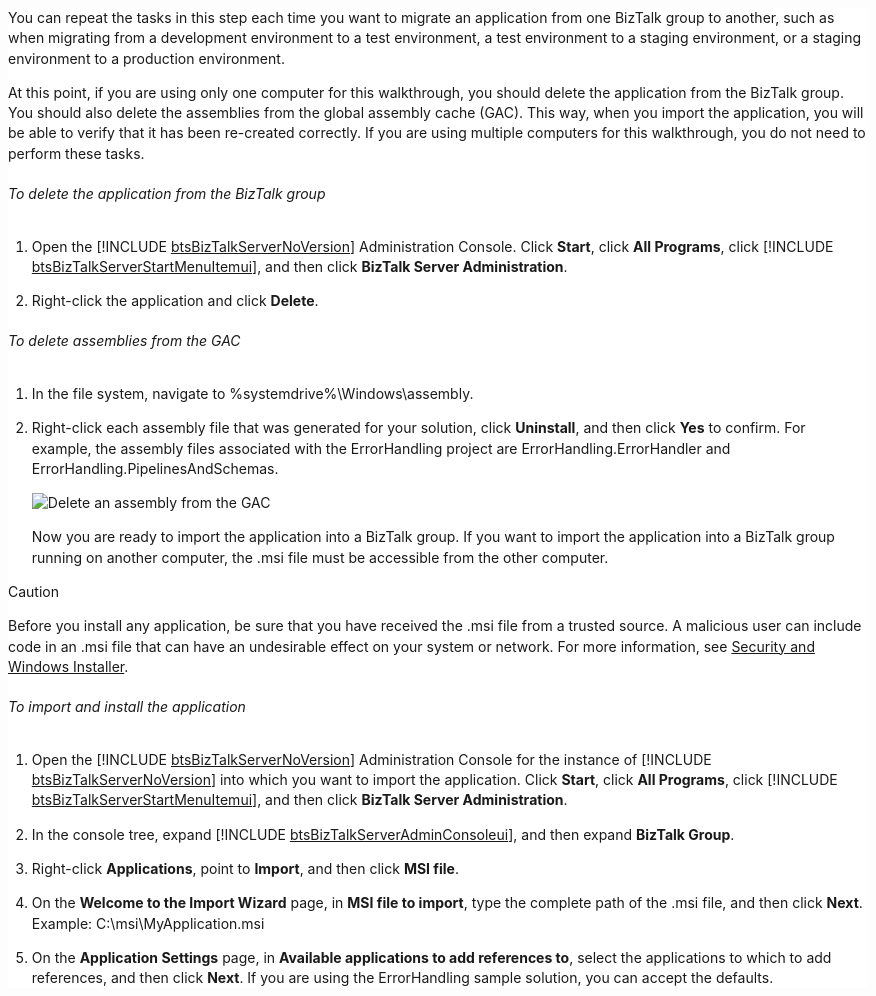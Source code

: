  You can repeat the tasks in this step each time you want to migrate an application from one BizTalk group to another, such as when migrating from a development environment to a test environment, a test environment to a staging environment, or a staging environment to a production environment.  

 At this point, if you are using only one computer for this walkthrough, you should delete the application from the BizTalk group. You should also delete the assemblies from the global assembly cache (GAC). This way, when you import the application, you will be able to verify that it has been re-created correctly. If you are using multiple computers for this walkthrough, you do not need to perform these tasks.  

###### To delete the application from the BizTalk group  

1. Open the [!INCLUDE [btsBizTalkServerNoVersion](../includes/btsbiztalkservernoversion-md.md)] Administration Console. Click <strong>Start</strong>, click <strong>All Programs</strong>, click [!INCLUDE [btsBizTalkServerStartMenuItemui](../includes/btsbiztalkserverstartmenuitemui-md.md)], and then click <strong>BizTalk Server Administration</strong>.  

2. Right-click the application and click **Delete**.  

###### To delete assemblies from the GAC  

1. In the file system, navigate to %systemdrive%\Windows\assembly.  

2. Right-click each assembly file that was generated for your solution, click **Uninstall**, and then click **Yes** to confirm. For example, the assembly files associated with the ErrorHandling project are ErrorHandling.ErrorHandler and ErrorHandling.PipelinesAndSchemas.  

    ![Delete an assembly from the GAC](../core/media/deleteassembly.gif "DeleteAssembly")  

   Now you are ready to import the application into a BizTalk group. If you want to import the application into a BizTalk group running on another computer, the .msi file must be accessible from the other computer.  

> [!CAUTION]
>  Before you install any application, be sure that you have received the .msi file from a trusted source. A malicious user can include code in an .msi file that can have an undesirable effect on your system or network. For more information, see [Security and Windows Installer](../core/security-and-windows-installer.md).  

###### To import and install the application  

1. Open the [!INCLUDE [btsBizTalkServerNoVersion](../includes/btsbiztalkservernoversion-md.md)] Administration Console for the instance of [!INCLUDE [btsBizTalkServerNoVersion](../includes/btsbiztalkservernoversion-md.md)] into which you want to import the application. Click <strong>Start</strong>, click <strong>All Programs</strong>, click [!INCLUDE [btsBizTalkServerStartMenuItemui](../includes/btsbiztalkserverstartmenuitemui-md.md)], and then click <strong>BizTalk Server Administration</strong>.  

2. In the console tree, expand [!INCLUDE [btsBizTalkServerAdminConsoleui](../includes/btsbiztalkserveradminconsoleui-md.md)], and then expand <strong>BizTalk Group</strong>.  

3. Right-click **Applications**, point to **Import**, and then click **MSI file**.  

4. On the **Welcome to the Import Wizard** page, in **MSI file to import**, type the complete path of the .msi file, and then click **Next**. Example: C:\msi\MyApplication.msi  

5. On the **Application Settings** page, in **Available applications to add references to**, select the applications to which to add references, and then click **Next**. If you are using the ErrorHandling sample solution, you can accept the defaults.  

